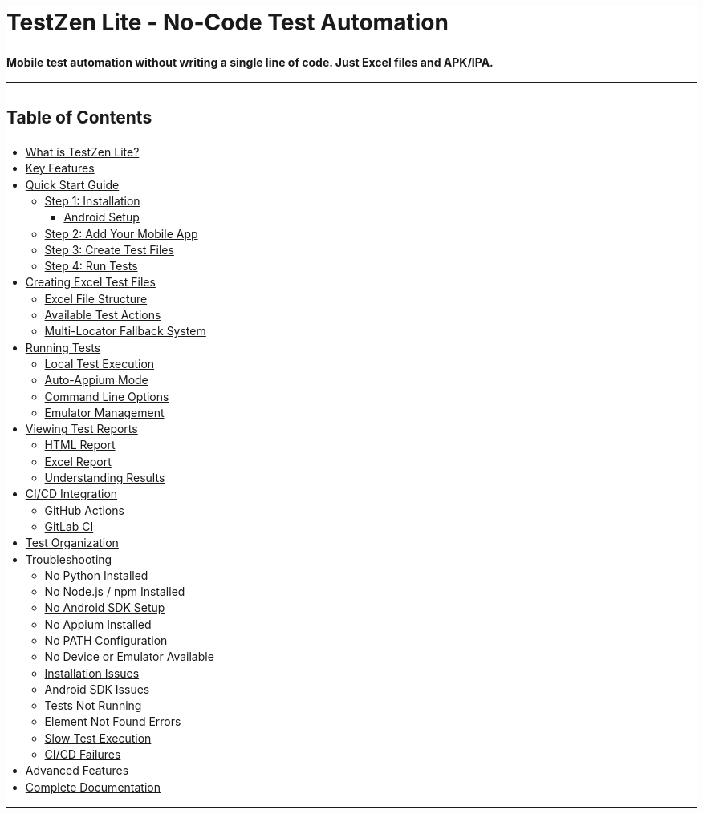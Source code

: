 # TestZen Lite - No-Code Test Automation

**Mobile test automation without writing a single line of code. Just Excel files and APK/IPA.**

---

## Table of Contents

- [What is TestZen Lite?](#what-is-testzen-lite)
- [Key Features](#key-features)
- [Quick Start Guide](#quick-start-guide)
  - [Step 1: Installation](#step-1-installation)
    - [Android Setup](#android-setup-required-for-android-testing)
  - [Step 2: Add Your Mobile App](#step-2-add-your-mobile-app)
  - [Step 3: Create Test Files](#step-3-create-test-files)
  - [Step 4: Run Tests](#step-4-run-tests)
- [Creating Excel Test Files](#creating-excel-test-files)
  - [Excel File Structure](#excel-file-structure)
  - [Available Test Actions](#available-test-actions)
  - [Multi-Locator Fallback System](#multi-locator-fallback-system)
- [Running Tests](#running-tests)
  - [Local Test Execution](#local-test-execution)
  - [Auto-Appium Mode](#auto-appium-mode)
  - [Command Line Options](#command-line-options)
  - [Emulator Management](#emulator-management)
- [Viewing Test Reports](#viewing-test-reports)
  - [HTML Report](#html-report)
  - [Excel Report](#excel-report)
  - [Understanding Results](#understanding-results)
- [CI/CD Integration](#cicd-integration)
  - [GitHub Actions](#github-actions)
  - [GitLab CI](#gitlab-ci)
- [Test Organization](#test-organization)
- [Troubleshooting](#troubleshooting)
  - [No Python Installed](#no-python-installed)
  - [No Node.js / npm Installed](#no-nodejs--npm-installed)
  - [No Android SDK Setup](#no-android-sdk-setup)
  - [No Appium Installed](#no-appium-installed)
  - [No PATH Configuration](#no-path-configuration)
  - [No Device or Emulator Available](#no-device-or-emulator-available)
  - [Installation Issues](#installation-issues)
  - [Android SDK Issues](#android-sdk-issues)
  - [Tests Not Running](#tests-not-running)
  - [Element Not Found Errors](#element-not-found-errors)
  - [Slow Test Execution](#slow-test-execution)
  - [CI/CD Failures](#cicd-failures)
- [Advanced Features](#advanced-features)
- [Complete Documentation](#complete-documentation)

---
